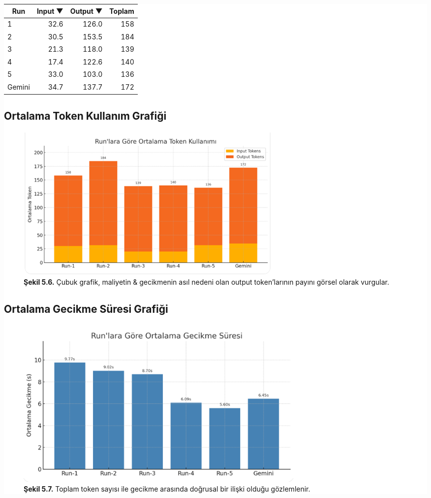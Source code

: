 | Run | Input ▼ | Output ▼ | Toplam |
|-----|--------:|---------:|-------:|
| 1   |  32.6  | 126.0  | 158  |
| 2   |  30.5  | 153.5  | 184  |
| 3   |  21.3  | 118.0  | 139  |
| 4   |  17.4  | 122.6  | 140  |
| 5   |  33.0  | 103.0  | 136  |
| Gemini | 34.7  | 137.7  | 172  |

## Ortalama Token Kullanım Grafiği
<figure>
  <img src="Figure/21.png" alt="Ortalama token kullanımı grafiği">
  <figcaption><strong>Şekil 5.6.</strong> Çubuk grafik, maliyetin & gecikmenin asıl nedeni olan
  output token’larının payını görsel olarak vurgular.</figcaption>
</figure>

## Ortalama Gecikme Süresi Grafiği
<figure>
  <img src="Figure/22.png" alt="Ortalama gecikme süresi grafiği">
  <figcaption><strong>Şekil 5.7.</strong> Toplam token sayısı ile gecikme arasında doğrusal bir
  ilişki olduğu gözlemlenir.</figcaption>
</figure>
